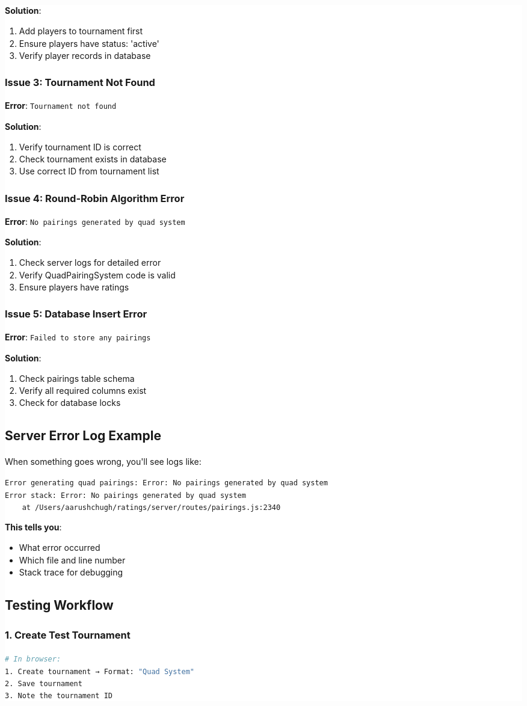 **Solution**:
1. Add players to tournament first
2. Ensure players have status: 'active'
3. Verify player records in database

### Issue 3: Tournament Not Found
**Error**: `Tournament not found`

**Solution**:
1. Verify tournament ID is correct
2. Check tournament exists in database
3. Use correct ID from tournament list

### Issue 4: Round-Robin Algorithm Error
**Error**: `No pairings generated by quad system`

**Solution**:
1. Check server logs for detailed error
2. Verify QuadPairingSystem code is valid
3. Ensure players have ratings

### Issue 5: Database Insert Error
**Error**: `Failed to store any pairings`

**Solution**:
1. Check pairings table schema
2. Verify all required columns exist
3. Check for database locks

## Server Error Log Example

When something goes wrong, you'll see logs like:

```
Error generating quad pairings: Error: No pairings generated by quad system
Error stack: Error: No pairings generated by quad system
    at /Users/aarushchugh/ratings/server/routes/pairings.js:2340
```

**This tells you**:
- What error occurred
- Which file and line number
- Stack trace for debugging

## Testing Workflow

### 1. Create Test Tournament
```bash
# In browser:
1. Create tournament → Format: "Quad System"
2. Save tournament
3. Note the tournament ID
```
